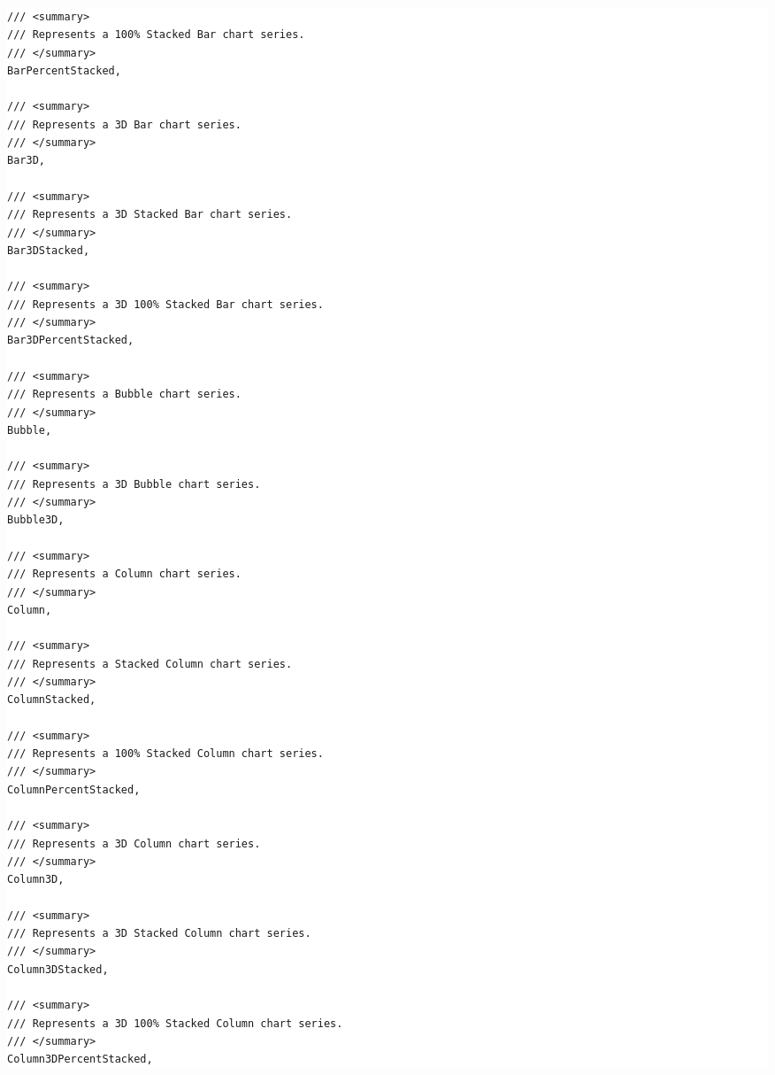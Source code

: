     /// <summary>
    /// Represents a 100% Stacked Bar chart series.
    /// </summary>
    BarPercentStacked,

    /// <summary>
    /// Represents a 3D Bar chart series.
    /// </summary>
    Bar3D,

    /// <summary>
    /// Represents a 3D Stacked Bar chart series.
    /// </summary>
    Bar3DStacked,

    /// <summary>
    /// Represents a 3D 100% Stacked Bar chart series.
    /// </summary>
    Bar3DPercentStacked,

    /// <summary>
    /// Represents a Bubble chart series.
    /// </summary>
    Bubble,

    /// <summary>
    /// Represents a 3D Bubble chart series.
    /// </summary>
    Bubble3D,

    /// <summary>
    /// Represents a Column chart series.
    /// </summary>
    Column,

    /// <summary>
    /// Represents a Stacked Column chart series.
    /// </summary>
    ColumnStacked,

    /// <summary>
    /// Represents a 100% Stacked Column chart series.
    /// </summary>
    ColumnPercentStacked,

    /// <summary>
    /// Represents a 3D Column chart series.
    /// </summary>
    Column3D,

    /// <summary>
    /// Represents a 3D Stacked Column chart series.
    /// </summary>
    Column3DStacked,

    /// <summary>
    /// Represents a 3D 100% Stacked Column chart series.
    /// </summary>
    Column3DPercentStacked,
